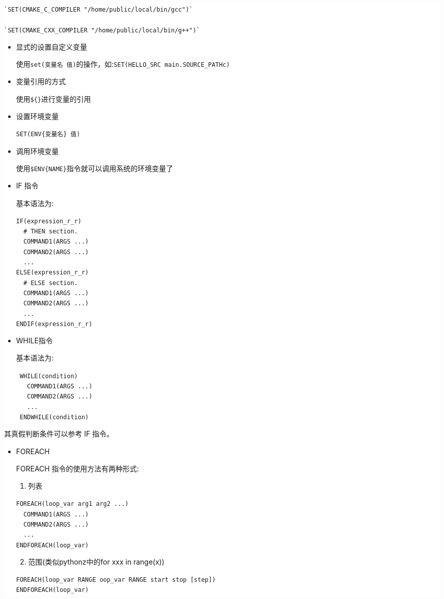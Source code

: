     `SET(CMAKE_C_COMPILER "/home/public/local/bin/gcc")`

    `SET(CMAKE_CXX_COMPILER "/home/public/local/bin/g++")`

+ 显式的设置自定义变量

    使用`set(变量名 值)`的操作，如:`SET(HELLO_SRC main.SOURCE_PATHc)`
    
+ 变量引用的方式

    使用`${}`进行变量的引用
    
+ 设置环境变量

    `SET(ENV{变量名} 值)`
    
+ 调用环境变量

    使用`$ENV{NAME}`指令就可以调用系统的环境变量了
    
    
+ IF 指令

   基本语法为:
   ```
   IF(expression_r_r)
     # THEN section.
     COMMAND1(ARGS ...)
     COMMAND2(ARGS ...)
     ...
   ELSE(expression_r_r)
     # ELSE section.
     COMMAND1(ARGS ...)
     COMMAND2(ARGS ...)
     ...
   ENDIF(expression_r_r)
   ```
   
+ WHILE指令

   基本语法为:
   ```
    WHILE(condition)
      COMMAND1(ARGS ...)
      COMMAND2(ARGS ...)
      ...
    ENDWHILE(condition)
   ```
其真假判断条件可以参考 IF 指令。
    
    
+ FOREACH

    FOREACH 指令的使用方法有两种形式:
    1. 列表
    ```
    FOREACH(loop_var arg1 arg2 ...)
      COMMAND1(ARGS ...)
      COMMAND2(ARGS ...)
      ...
    ENDFOREACH(loop_var)
    ```
    2. 范围(类似pythonz中的for xxx in range(x))
    ```
    FOREACH(loop_var RANGE oop_var RANGE start stop [step])
    ENDFOREACH(loop_var)
    ```

